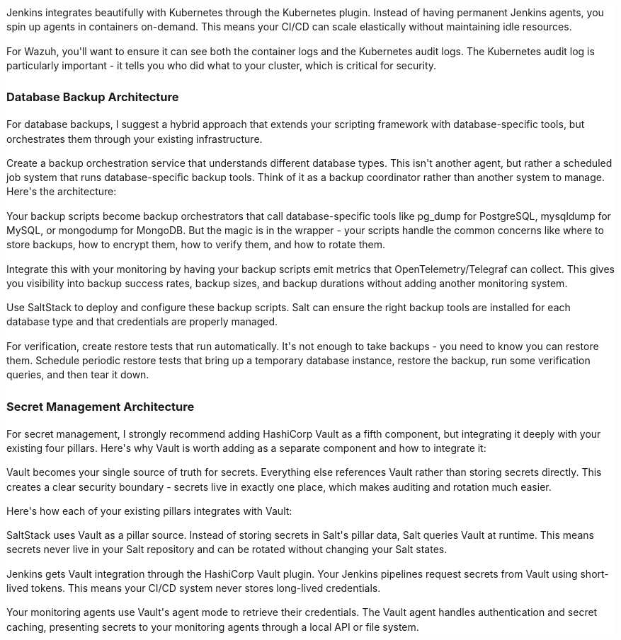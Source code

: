 Jenkins integrates beautifully with Kubernetes through the Kubernetes plugin. Instead of having permanent Jenkins agents, you spin up agents in containers on-demand. This means your CI/CD can scale elastically without maintaining idle resources.

For Wazuh, you'll want to ensure it can see both the container logs and the Kubernetes audit logs. The Kubernetes audit log is particularly important - it tells you who did what to your cluster, which is critical for security.

### Database Backup Architecture

For database backups, I suggest a hybrid approach that extends your scripting framework with database-specific tools, but orchestrates them through your existing infrastructure.

Create a backup orchestration service that understands different database types. This isn't another agent, but rather a scheduled job system that runs database-specific backup tools. Think of it as a backup coordinator rather than another system to manage. Here's the architecture:

Your backup scripts become backup orchestrators that call database-specific tools like pg_dump for PostgreSQL, mysqldump for MySQL, or mongodump for MongoDB. But the magic is in the wrapper - your scripts handle the common concerns like where to store backups, how to encrypt them, how to verify them, and how to rotate them.

Integrate this with your monitoring by having your backup scripts emit metrics that OpenTelemetry/Telegraf can collect. This gives you visibility into backup success rates, backup sizes, and backup durations without adding another monitoring system.

Use SaltStack to deploy and configure these backup scripts. Salt can ensure the right backup tools are installed for each database type and that credentials are properly managed.

For verification, create restore tests that run automatically. It's not enough to take backups - you need to know you can restore them. Schedule periodic restore tests that bring up a temporary database instance, restore the backup, run some verification queries, and then tear it down.

### Secret Management Architecture

For secret management, I strongly recommend adding HashiCorp Vault as a fifth component, but integrating it deeply with your existing four pillars. Here's why Vault is worth adding as a separate component and how to integrate it:

Vault becomes your single source of truth for secrets. Everything else references Vault rather than storing secrets directly. This creates a clear security boundary - secrets live in exactly one place, which makes auditing and rotation much easier.

Here's how each of your existing pillars integrates with Vault:

SaltStack uses Vault as a pillar source. Instead of storing secrets in Salt's pillar data, Salt queries Vault at runtime. This means secrets never live in your Salt repository and can be rotated without changing your Salt states.

Jenkins gets Vault integration through the HashiCorp Vault plugin. Your Jenkins pipelines request secrets from Vault using short-lived tokens. This means your CI/CD system never stores long-lived credentials.

Your monitoring agents use Vault's agent mode to retrieve their credentials. The Vault agent handles authentication and secret caching, presenting secrets to your monitoring agents through a local API or file system.
